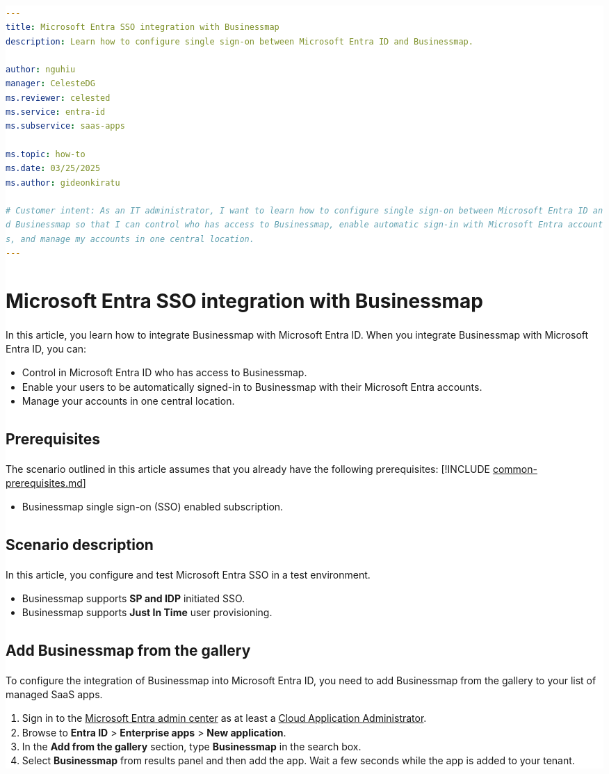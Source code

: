 ```yaml
---
title: Microsoft Entra SSO integration with Businessmap
description: Learn how to configure single sign-on between Microsoft Entra ID and Businessmap.

author: nguhiu
manager: CelesteDG
ms.reviewer: celested
ms.service: entra-id
ms.subservice: saas-apps

ms.topic: how-to
ms.date: 03/25/2025
ms.author: gideonkiratu

# Customer intent: As an IT administrator, I want to learn how to configure single sign-on between Microsoft Entra ID and Businessmap so that I can control who has access to Businessmap, enable automatic sign-in with Microsoft Entra accounts, and manage my accounts in one central location.
---
```


# Microsoft Entra SSO integration with Businessmap

In this article,  you learn how to integrate Businessmap with Microsoft Entra ID. When you integrate Businessmap with Microsoft Entra ID, you can:

* Control in Microsoft Entra ID who has access to Businessmap.
* Enable your users to be automatically signed-in to Businessmap with their Microsoft Entra accounts.
* Manage your accounts in one central location.

## Prerequisites

The scenario outlined in this article assumes that you already have the following prerequisites:
[!INCLUDE [common-prerequisites.md](~/identity/saas-apps/includes/common-prerequisites.md)]
* Businessmap single sign-on (SSO) enabled subscription.

## Scenario description

In this article,  you configure and test Microsoft Entra SSO in a test environment.

* Businessmap supports **SP and IDP** initiated SSO.
* Businessmap supports **Just In Time** user provisioning.

## Add Businessmap from the gallery

To configure the integration of Businessmap into Microsoft Entra ID, you need to add Businessmap from the gallery to your list of managed SaaS apps.

1. Sign in to the [Microsoft Entra admin center](https://entra.microsoft.com) as at least a [Cloud Application Administrator](~/identity/role-based-access-control/permissions-reference.md#cloud-application-administrator).
1. Browse to **Entra ID** > **Enterprise apps** > **New application**.
1. In the **Add from the gallery** section, type **Businessmap** in the search box.
1. Select **Businessmap** from results panel and then add the app. Wait a few seconds while the app is added to your tenant.
